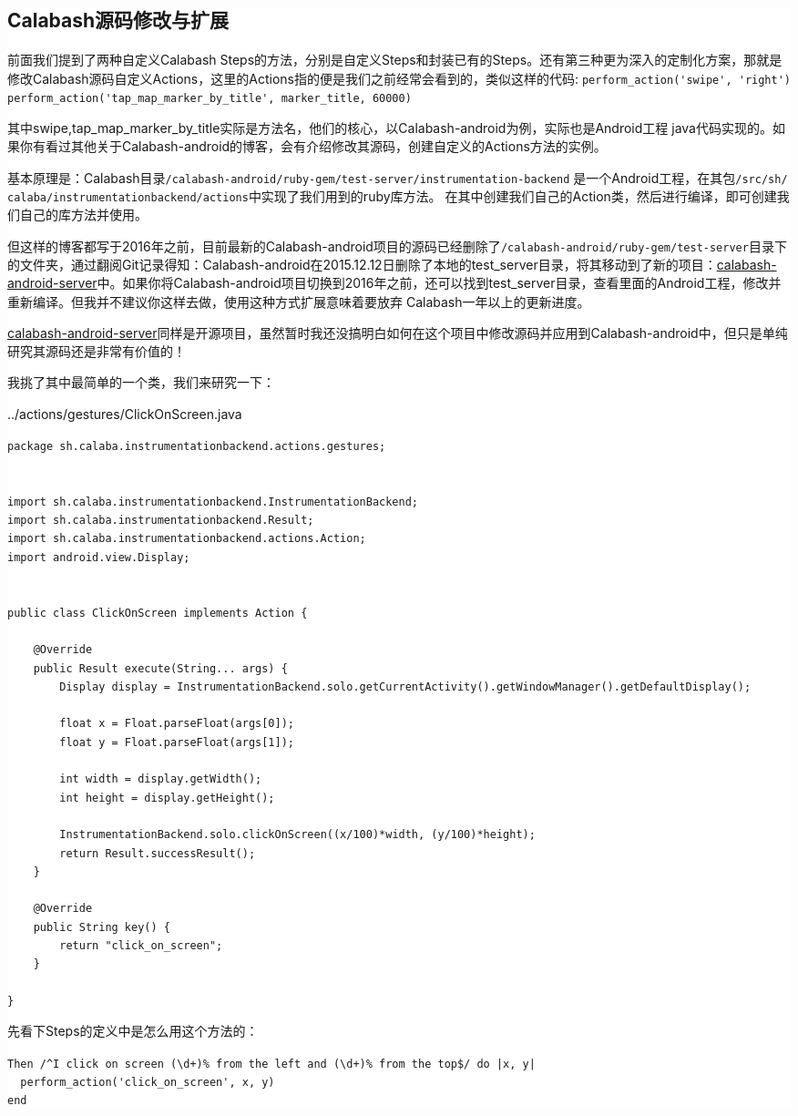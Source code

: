 

## Calabash源码修改与扩展

前面我们提到了两种自定义Calabash Steps的方法，分别是自定义Steps和封装已有的Steps。还有第三种更为深入的定制化方案，那就是修改Calabash源码自定义Actions，这里的Actions指的便是我们之前经常会看到的，类似这样的代码: ``perform_action('swipe', 'right')  perform_action('tap_map_marker_by_title', marker_title, 60000)``

其中swipe,tap_map_marker_by_title实际是方法名，他们的核心，以Calabash-android为例，实际也是Android工程 java代码实现的。如果你有看过其他关于Calabash-android的博客，会有介绍修改其源码，创建自定义的Actions方法的实例。

基本原理是：Calabash目录``/calabash-android/ruby-gem/test-server/instrumentation-backend`` 是一个Android工程，在其包``/src/sh/calaba/instrumentationbackend/actions``中实现了我们用到的ruby库方法。
在其中创建我们自己的Action类，然后进行编译，即可创建我们自己的库方法并使用。

但这样的博客都写于2016年之前，目前最新的Calabash-android项目的源码已经删除了``/calabash-android/ruby-gem/test-server``目录下的文件夹，通过翻阅Git记录得知：Calabash-android在2015.12.12日删除了本地的test_server目录，将其移动到了新的项目：[calabash-android-server](https://github.com/calabash/calabash-android-server)中。如果你将Calabash-android项目切换到2016年之前，还可以找到test_server目录，查看里面的Android工程，修改并重新编译。但我并不建议你这样去做，使用这种方式扩展意味着要放弃 Calabash一年以上的更新进度。

[calabash-android-server](https://github.com/calabash/calabash-android-server)同样是开源项目，虽然暂时我还没搞明白如何在这个项目中修改源码并应用到Calabash-android中，但只是单纯研究其源码还是非常有价值的！

我挑了其中最简单的一个类，我们来研究一下：

../actions/gestures/ClickOnScreen.java

```
package sh.calaba.instrumentationbackend.actions.gestures;


import sh.calaba.instrumentationbackend.InstrumentationBackend;
import sh.calaba.instrumentationbackend.Result;
import sh.calaba.instrumentationbackend.actions.Action;
import android.view.Display;


public class ClickOnScreen implements Action {

    @Override
    public Result execute(String... args) {
        Display display = InstrumentationBackend.solo.getCurrentActivity().getWindowManager().getDefaultDisplay();
        
        float x = Float.parseFloat(args[0]);
        float y = Float.parseFloat(args[1]);
        
        int width = display.getWidth();
        int height = display.getHeight();
        
        InstrumentationBackend.solo.clickOnScreen((x/100)*width, (y/100)*height);
        return Result.successResult();
    }

    @Override
    public String key() {
        return "click_on_screen";
    }

}

```
先看下Steps的定义中是怎么用这个方法的：
```
Then /^I click on screen (\d+)% from the left and (\d+)% from the top$/ do |x, y|
  perform_action('click_on_screen', x, y)
end
```